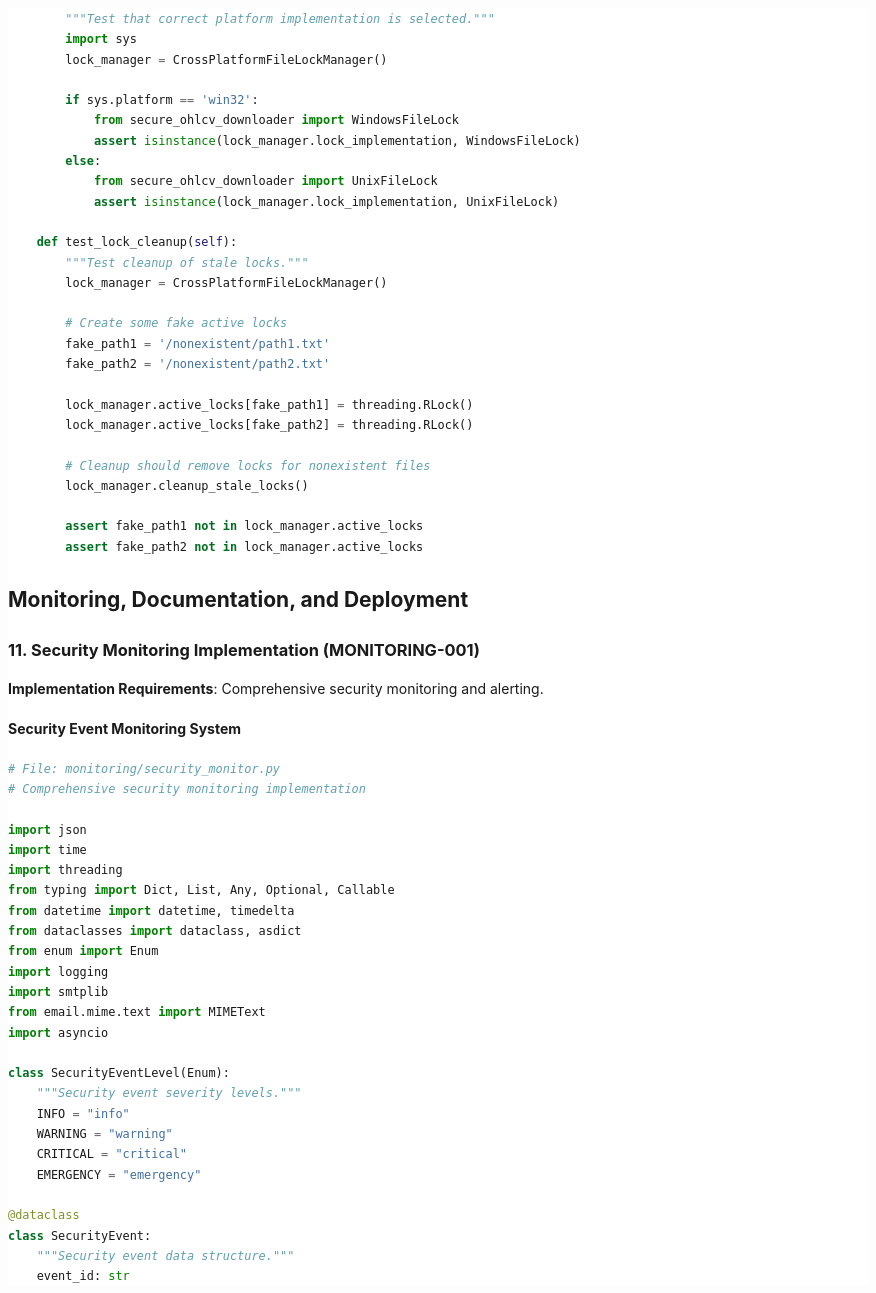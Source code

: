 ```python
        """Test that correct platform implementation is selected."""
        import sys
        lock_manager = CrossPlatformFileLockManager()
        
        if sys.platform == 'win32':
            from secure_ohlcv_downloader import WindowsFileLock
            assert isinstance(lock_manager.lock_implementation, WindowsFileLock)
        else:
            from secure_ohlcv_downloader import UnixFileLock
            assert isinstance(lock_manager.lock_implementation, UnixFileLock)
    
    def test_lock_cleanup(self):
        """Test cleanup of stale locks."""
        lock_manager = CrossPlatformFileLockManager()
        
        # Create some fake active locks
        fake_path1 = '/nonexistent/path1.txt'
        fake_path2 = '/nonexistent/path2.txt'
        
        lock_manager.active_locks[fake_path1] = threading.RLock()
        lock_manager.active_locks[fake_path2] = threading.RLock()
        
        # Cleanup should remove locks for nonexistent files
        lock_manager.cleanup_stale_locks()
        
        assert fake_path1 not in lock_manager.active_locks
        assert fake_path2 not in lock_manager.active_locks
```

## Monitoring, Documentation, and Deployment

### 11. Security Monitoring Implementation (MONITORING-001)

**Implementation Requirements**: Comprehensive security monitoring and alerting.

#### Security Event Monitoring System
```python
# File: monitoring/security_monitor.py
# Comprehensive security monitoring implementation

import json
import time
import threading
from typing import Dict, List, Any, Optional, Callable
from datetime import datetime, timedelta
from dataclasses import dataclass, asdict
from enum import Enum
import logging
import smtplib
from email.mime.text import MIMEText
import asyncio

class SecurityEventLevel(Enum):
    """Security event severity levels."""
    INFO = "info"
    WARNING = "warning"
    CRITICAL = "critical"
    EMERGENCY = "emergency"

@dataclass
class SecurityEvent:
    """Security event data structure."""
    event_id: str
```